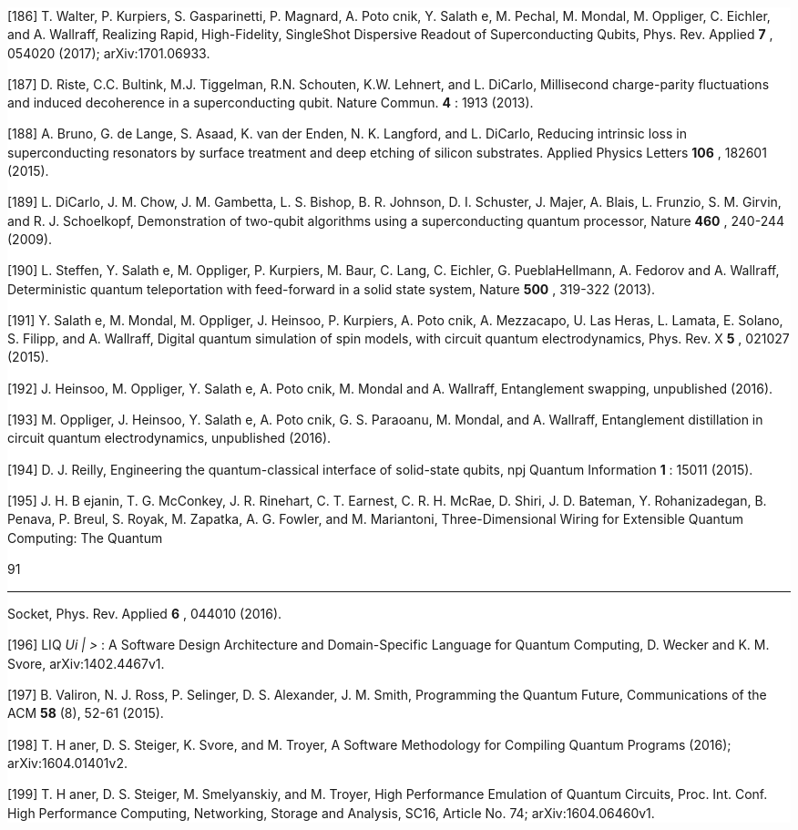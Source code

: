 [186] T. Walter, P. Kurpiers, S. Gasparinetti, P. Magnard, A. Poto cnik, Y. Salath e, M. Pechal, M.
Mondal, M. Oppliger, C. Eichler, and A. Wallraff, Realizing Rapid, High-Fidelity, SingleShot Dispersive Readout of Superconducting Qubits, Phys. Rev. Applied **7** , 054020 (2017);
arXiv:1701.06933.

[187] D. Riste, C.C. Bultink, M.J. Tiggelman, R.N. Schouten, K.W. Lehnert, and L. DiCarlo,
Millisecond charge-parity fluctuations and induced decoherence in a superconducting qubit.
Nature Commun. **4** : 1913 (2013).

[188] A. Bruno, G. de Lange, S. Asaad, K. van der Enden, N. K. Langford, and L. DiCarlo, Reducing
intrinsic loss in superconducting resonators by surface treatment and deep etching of silicon
substrates. Applied Physics Letters **106** , 182601 (2015).

[189] L. DiCarlo, J. M. Chow, J. M. Gambetta, L. S. Bishop, B. R. Johnson, D. I. Schuster, J. Majer,
A. Blais, L. Frunzio, S. M. Girvin, and R. J. Schoelkopf, Demonstration of two-qubit algorithms
using a superconducting quantum processor, Nature **460** , 240-244 (2009).

[190] L. Steffen, Y. Salath e, M. Oppliger, P. Kurpiers, M. Baur, C. Lang, C. Eichler, G. PueblaHellmann, A. Fedorov and A. Wallraff, Deterministic quantum teleportation with feed-forward
in a solid state system, Nature **500** , 319-322 (2013).

[191] Y. Salath e, M. Mondal, M. Oppliger, J. Heinsoo, P. Kurpiers, A. Poto cnik, A. Mezzacapo, U.
Las Heras, L. Lamata, E. Solano, S. Filipp, and A. Wallraff, Digital quantum simulation of spin
models, with circuit quantum electrodynamics, Phys. Rev. X **5** , 021027 (2015).

[192] J. Heinsoo, M. Oppliger, Y. Salath e, A. Poto cnik, M. Mondal and A. Wallraff, Entanglement
swapping, unpublished (2016).

[193] M. Oppliger, J. Heinsoo, Y. Salath e, A. Poto cnik, G. S. Paraoanu, M. Mondal, and A. Wallraff,
Entanglement distillation in circuit quantum electrodynamics, unpublished (2016).

[194] D. J. Reilly, Engineering the quantum-classical interface of solid-state qubits, npj Quantum
Information **1** : 15011 (2015).

[195] J. H. B ejanin, T. G. McConkey, J. R. Rinehart, C. T. Earnest, C. R. H. McRae, D. Shiri, J. D.
Bateman, Y. Rohanizadegan, B. Penava, P. Breul, S. Royak, M. Zapatka, A. G. Fowler, and
M. Mariantoni, Three-Dimensional Wiring for Extensible Quantum Computing: The Quantum

91


-----


Socket, Phys. Rev. Applied **6** , 044010 (2016).

[196] LIQ _Ui_ _|_ _>_ : A Software Design Architecture and Domain-Specific Language for Quantum
Computing, D. Wecker and K. M. Svore, arXiv:1402.4467v1.

[197] B. Valiron, N. J. Ross, P. Selinger, D. S. Alexander, J. M. Smith, Programming the Quantum
Future, Communications of the ACM **58** (8), 52-61 (2015).

[198] T. H aner, D. S. Steiger, K. Svore, and M. Troyer, A Software Methodology for Compiling
Quantum Programs (2016); arXiv:1604.01401v2.

[199] T. H aner, D. S. Steiger, M. Smelyanskiy, and M. Troyer, High Performance Emulation of Quantum
Circuits, Proc. Int. Conf. High Performance Computing, Networking, Storage and Analysis,
SC16, Article No. 74; arXiv:1604.06460v1.
